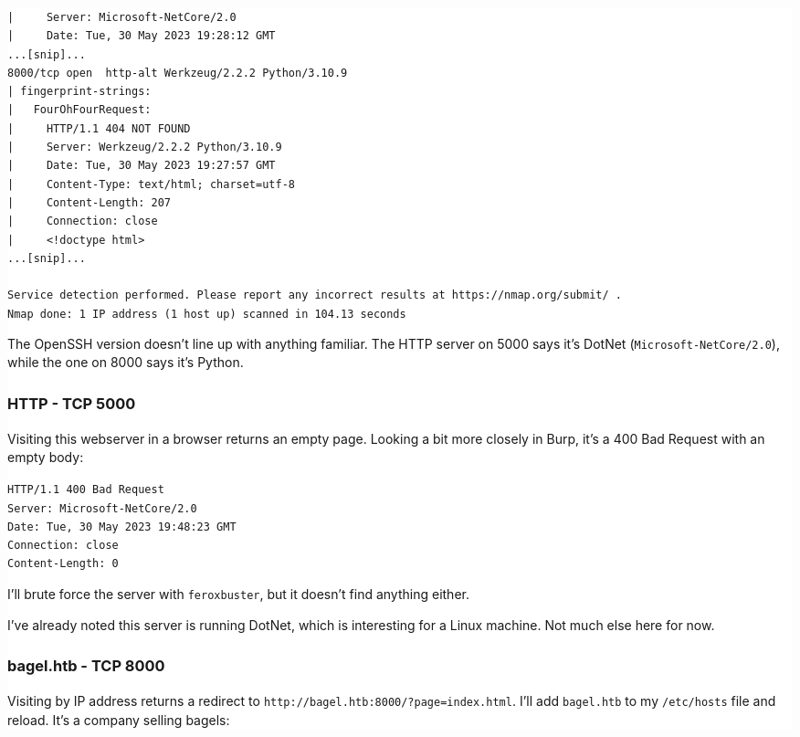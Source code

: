     |     Server: Microsoft-NetCore/2.0
    |     Date: Tue, 30 May 2023 19:28:12 GMT
    ...[snip]...
    8000/tcp open  http-alt Werkzeug/2.2.2 Python/3.10.9
    | fingerprint-strings: 
    |   FourOhFourRequest: 
    |     HTTP/1.1 404 NOT FOUND
    |     Server: Werkzeug/2.2.2 Python/3.10.9
    |     Date: Tue, 30 May 2023 19:27:57 GMT
    |     Content-Type: text/html; charset=utf-8
    |     Content-Length: 207
    |     Connection: close
    |     <!doctype html>
    ...[snip]...
    
    Service detection performed. Please report any incorrect results at https://nmap.org/submit/ .
    Nmap done: 1 IP address (1 host up) scanned in 104.13 seconds
    

The OpenSSH version doesn’t line up with anything familiar. The HTTP server on
5000 says it’s DotNet (`Microsoft-NetCore/2.0`), while the one on 8000 says
it’s Python.

### HTTP - TCP 5000

Visiting this webserver in a browser returns an empty page. Looking a bit more
closely in Burp, it’s a 400 Bad Request with an empty body:

    
    
    HTTP/1.1 400 Bad Request
    Server: Microsoft-NetCore/2.0
    Date: Tue, 30 May 2023 19:48:23 GMT
    Connection: close
    Content-Length: 0
    
    
    

I’ll brute force the server with `feroxbuster`, but it doesn’t find anything
either.

I’ve already noted this server is running DotNet, which is interesting for a
Linux machine. Not much else here for now.

### bagel.htb - TCP 8000

Visiting by IP address returns a redirect to
`http://bagel.htb:8000/?page=index.html`. I’ll add `bagel.htb` to my
`/etc/hosts` file and reload. It’s a company selling bagels:
